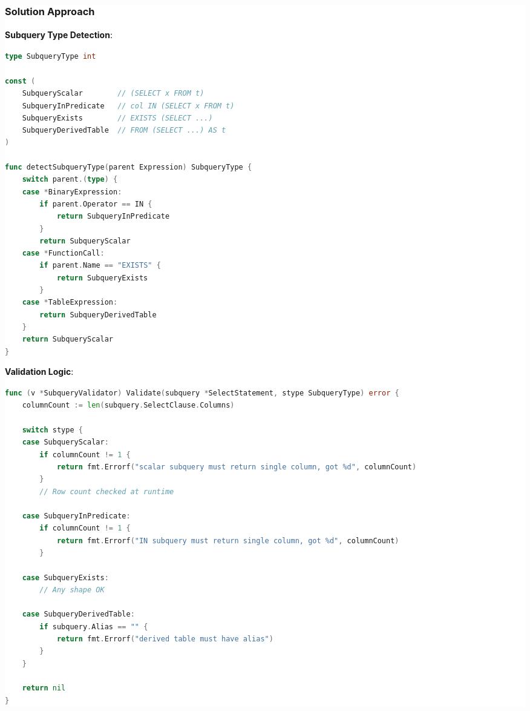 ### Solution Approach

**Subquery Type Detection**:
```go
type SubqueryType int

const (
    SubqueryScalar        // (SELECT x FROM t)
    SubqueryInPredicate   // col IN (SELECT x FROM t)
    SubqueryExists        // EXISTS (SELECT ...)
    SubqueryDerivedTable  // FROM (SELECT ...) AS t
)

func detectSubqueryType(parent Expression) SubqueryType {
    switch parent.(type) {
    case *BinaryExpression:
        if parent.Operator == IN {
            return SubqueryInPredicate
        }
        return SubqueryScalar
    case *FunctionCall:
        if parent.Name == "EXISTS" {
            return SubqueryExists
        }
    case *TableExpression:
        return SubqueryDerivedTable
    }
    return SubqueryScalar
}
```

**Validation Logic**:
```go
func (v *SubqueryValidator) Validate(subquery *SelectStatement, stype SubqueryType) error {
    columnCount := len(subquery.SelectClause.Columns)
    
    switch stype {
    case SubqueryScalar:
        if columnCount != 1 {
            return fmt.Errorf("scalar subquery must return single column, got %d", columnCount)
        }
        // Row count checked at runtime
        
    case SubqueryInPredicate:
        if columnCount != 1 {
            return fmt.Errorf("IN subquery must return single column, got %d", columnCount)
        }
        
    case SubqueryExists:
        // Any shape OK
        
    case SubqueryDerivedTable:
        if subquery.Alias == "" {
            return fmt.Errorf("derived table must have alias")
        }
    }
    
    return nil
}
```
